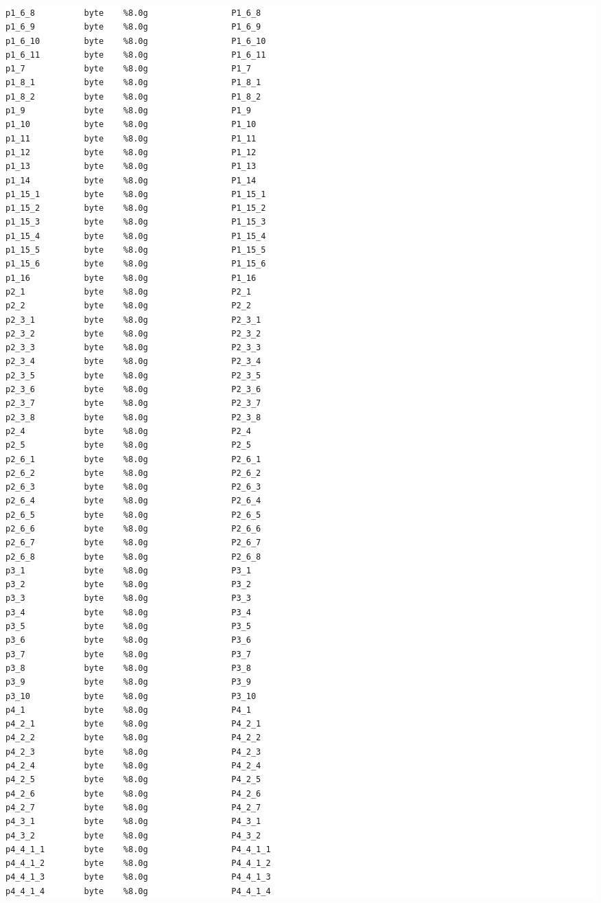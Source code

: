     p1_6_8          byte    %8.0g                 P1_6_8
    p1_6_9          byte    %8.0g                 P1_6_9
    p1_6_10         byte    %8.0g                 P1_6_10
    p1_6_11         byte    %8.0g                 P1_6_11
    p1_7            byte    %8.0g                 P1_7
    p1_8_1          byte    %8.0g                 P1_8_1
    p1_8_2          byte    %8.0g                 P1_8_2
    p1_9            byte    %8.0g                 P1_9
    p1_10           byte    %8.0g                 P1_10
    p1_11           byte    %8.0g                 P1_11
    p1_12           byte    %8.0g                 P1_12
    p1_13           byte    %8.0g                 P1_13
    p1_14           byte    %8.0g                 P1_14
    p1_15_1         byte    %8.0g                 P1_15_1
    p1_15_2         byte    %8.0g                 P1_15_2
    p1_15_3         byte    %8.0g                 P1_15_3
    p1_15_4         byte    %8.0g                 P1_15_4
    p1_15_5         byte    %8.0g                 P1_15_5
    p1_15_6         byte    %8.0g                 P1_15_6
    p1_16           byte    %8.0g                 P1_16
    p2_1            byte    %8.0g                 P2_1
    p2_2            byte    %8.0g                 P2_2
    p2_3_1          byte    %8.0g                 P2_3_1
    p2_3_2          byte    %8.0g                 P2_3_2
    p2_3_3          byte    %8.0g                 P2_3_3
    p2_3_4          byte    %8.0g                 P2_3_4
    p2_3_5          byte    %8.0g                 P2_3_5
    p2_3_6          byte    %8.0g                 P2_3_6
    p2_3_7          byte    %8.0g                 P2_3_7
    p2_3_8          byte    %8.0g                 P2_3_8
    p2_4            byte    %8.0g                 P2_4
    p2_5            byte    %8.0g                 P2_5
    p2_6_1          byte    %8.0g                 P2_6_1
    p2_6_2          byte    %8.0g                 P2_6_2
    p2_6_3          byte    %8.0g                 P2_6_3
    p2_6_4          byte    %8.0g                 P2_6_4
    p2_6_5          byte    %8.0g                 P2_6_5
    p2_6_6          byte    %8.0g                 P2_6_6
    p2_6_7          byte    %8.0g                 P2_6_7
    p2_6_8          byte    %8.0g                 P2_6_8
    p3_1            byte    %8.0g                 P3_1
    p3_2            byte    %8.0g                 P3_2
    p3_3            byte    %8.0g                 P3_3
    p3_4            byte    %8.0g                 P3_4
    p3_5            byte    %8.0g                 P3_5
    p3_6            byte    %8.0g                 P3_6
    p3_7            byte    %8.0g                 P3_7
    p3_8            byte    %8.0g                 P3_8
    p3_9            byte    %8.0g                 P3_9
    p3_10           byte    %8.0g                 P3_10
    p4_1            byte    %8.0g                 P4_1
    p4_2_1          byte    %8.0g                 P4_2_1
    p4_2_2          byte    %8.0g                 P4_2_2
    p4_2_3          byte    %8.0g                 P4_2_3
    p4_2_4          byte    %8.0g                 P4_2_4
    p4_2_5          byte    %8.0g                 P4_2_5
    p4_2_6          byte    %8.0g                 P4_2_6
    p4_2_7          byte    %8.0g                 P4_2_7
    p4_3_1          byte    %8.0g                 P4_3_1
    p4_3_2          byte    %8.0g                 P4_3_2
    p4_4_1_1        byte    %8.0g                 P4_4_1_1
    p4_4_1_2        byte    %8.0g                 P4_4_1_2
    p4_4_1_3        byte    %8.0g                 P4_4_1_3
    p4_4_1_4        byte    %8.0g                 P4_4_1_4